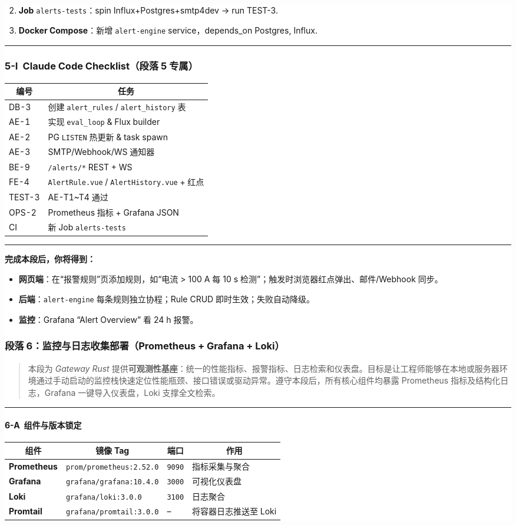 2. **Job** `alerts-tests`：spin Influx+Postgres+smtp4dev → run TEST-3.

3. **Docker Compose**：新增 `alert-engine` service，depends_on Postgres, Influx.


---

### 5-I Claude Code Checklist（段落 5 专属）

|编号|任务|
|---|---|
|DB-3|创建 `alert_rules` / `alert_history` 表|
|AE-1|实现 `eval_loop` & Flux builder|
|AE-2|PG `LISTEN` 热更新 & task spawn|
|AE-3|SMTP/Webhook/WS 通知器|
|BE-9|`/alerts/*` REST + WS|
|FE-4|`AlertRule.vue` / `AlertHistory.vue` + 红点|
|TEST-3|AE-T1~T4 通过|
|OPS-2|Prometheus 指标 + Grafana JSON|
|CI|新 Job `alerts-tests`|

---

**完成本段后，你将得到：**

- **网页端**：在“报警规则”页添加规则，如“电流 > 100 A 每 10 s 检测”；触发时浏览器红点弹出、邮件/Webhook 同步。

- **后端**：`alert-engine` 每条规则独立协程；Rule CRUD 即时生效；失败自动降级。

- **监控**：Grafana “Alert Overview” 看 24 h 报警。


### **段落 6：监控与日志收集部署（Prometheus + Grafana + Loki）**

> 本段为 _Gateway Rust_ 提供**可观测性基座**：统一的性能指标、报警指标、日志检索和仪表盘。目标是让工程师能够在本地或服务器环境通过手动启动的监控栈快速定位性能瓶颈、接口错误或驱动异常。遵守本段后，所有核心组件均暴露 Prometheus 指标及结构化日志，Grafana 一键导入仪表盘，Loki 支撑全文检索。

---

#### 6-A 组件与版本锁定

|组件|镜像 Tag|端口|作用|
|---|---|---|---|
|**Prometheus**|`prom/prometheus:2.52.0`|`9090`|指标采集与聚合|
|**Grafana**|`grafana/grafana:10.4.0`|`3000`|可视化仪表盘|
|**Loki**|`grafana/loki:3.0.0`|`3100`|日志聚合|
|**Promtail**|`grafana/promtail:3.0.0`|–|将容器日志推送至 Loki|
